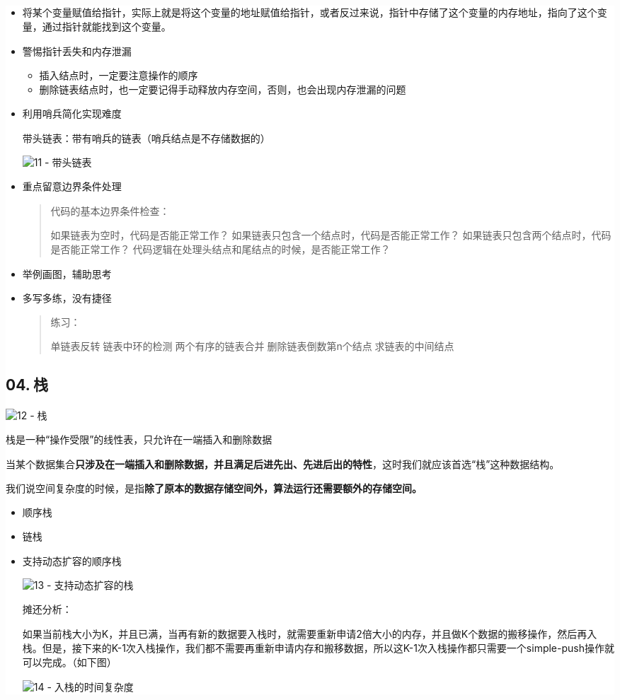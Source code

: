   - 将某个变量赋值给指针，实际上就是将这个变量的地址赋值给指针，或者反过来说，指针中存储了这个变量的内存地址，指向了这个变量，通过指针就能找到这个变量。

- 警惕指针丢失和内存泄漏

  - 插入结点时，一定要注意操作的顺序
  - 删除链表结点时，也一定要记得手动释放内存空间，否则，也会出现内存泄漏的问题

- 利用哨兵简化实现难度

  带头链表：带有哨兵的链表（哨兵结点是不存储数据的）

  ![11 - 带头链表](https://img.fzhiy.net/img/11%20-%20%E5%B8%A6%E5%A4%B4%E9%93%BE%E8%A1%A8.jpg)

- 重点留意边界条件处理

  > 代码的基本边界条件检查：
  >
  > 如果链表为空时，代码是否能正常工作？
  > 如果链表只包含一个结点时，代码是否能正常工作？
  > 如果链表只包含两个结点时，代码是否能正常工作？
  > 代码逻辑在处理头结点和尾结点的时候，是否能正常工作？

- 举例画图，辅助思考

- 多写多练，没有捷径

  > 练习：
  >
  > 单链表反转
  > 链表中环的检测
  > 两个有序的链表合并
  > 删除链表倒数第n个结点
  > 求链表的中间结点

## 04. 栈

![12 - 栈](https://img.fzhiy.net/img/12%20-%20%E6%A0%88.jpg)

栈是一种“操作受限”的线性表，只允许在一端插入和删除数据

当某个数据集合**只涉及在一端插入和删除数据，并且满足后进先出、先进后出的特性**，这时我们就应该首选“栈”这种数据结构。

我们说空间复杂度的时候，是指**除了原本的数据存储空间外，算法运行还需要额外的存储空间。**

- 顺序栈

- 链栈

- 支持动态扩容的顺序栈

  ![13 - 支持动态扩容的栈](https://img.fzhiy.net/img/13%20-%20%E6%94%AF%E6%8C%81%E5%8A%A8%E6%80%81%E6%89%A9%E5%AE%B9%E7%9A%84%E6%A0%88.jpg)

  摊还分析：

  如果当前栈大小为K，并且已满，当再有新的数据要入栈时，就需要重新申请2倍大小的内存，并且做K个数据的搬移操作，然后再入栈。但是，接下来的K-1次入栈操作，我们都不需要再重新申请内存和搬移数据，所以这K-1次入栈操作都只需要一个simple-push操作就可以完成。（如下图）

  ![14 - 入栈的时间复杂度](https://img.fzhiy.net/img/14%20-%20%E5%85%A5%E6%A0%88%E7%9A%84%E6%97%B6%E9%97%B4%E5%A4%8D%E6%9D%82%E5%BA%A6.jpg)
